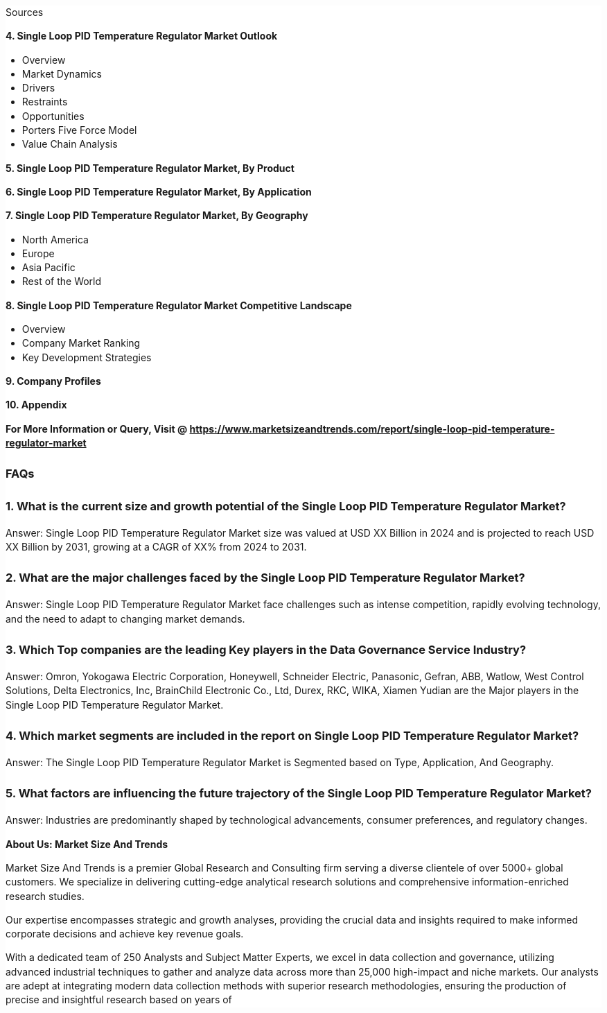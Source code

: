 Sources</span></li></ul></div><div class="" data-test-id=""><p><strong><span class="">4. Single Loop PID Temperature Regulator Market Outlook</span></strong></p></div><div class="" data-test-id=""><ul><li><span class="">Overview</span></li><li><span class="">Market Dynamics</span></li><li><span class="">Drivers</span></li><li><span class="">Restraints</span></li><li><span class="">Opportunities</span></li><li><span class="">Porters Five Force Model</span></li><li><span class="">Value Chain Analysis</span></li></ul></div><div class="" data-test-id=""><p><strong><span class="">5. Single Loop PID Temperature Regulator Market, By Product</span></strong></p></div><div class="" data-test-id=""><p><strong><span class="">6. Single Loop PID Temperature Regulator Market, By Application</span></strong></p></div><div class="" data-test-id=""><p><strong><span class="">7. Single Loop PID Temperature Regulator Market, By Geography</span></strong></p></div><div class="" data-test-id=""><ul><li><span class="">North America</span></li><li><span class="">Europe</span></li><li><span class="">Asia Pacific</span></li><li><span class="">Rest of the World</span></li></ul></div><div class="" data-test-id=""><p><strong><span class="">8. Single Loop PID Temperature Regulator Market Competitive Landscape</span></strong></p></div><div class="" data-test-id=""><ul><li><span class="">Overview</span></li><li><span class="">Company Market Ranking</span></li><li><span class="">Key Development Strategies</span></li></ul></div><div class="" data-test-id=""><p><strong><span class="">9. Company Profiles</span></strong></p></div><div class="" data-test-id=""><p><strong><span class="">10. Appendix</span></strong></p></div><div class="" data-test-id=""><p><strong><span class="">For More Information or Query, Visit @ <a href="https://www.marketsizeandtrends.com/report/single-loop-pid-temperature-regulator-market" target="_blank">https://www.marketsizeandtrends.com/report/single-loop-pid-temperature-regulator-market</a></span></strong></p></div><div class="" data-test-id=""><div class="article-main__content" data-test-id="publishing-text-block"><h3><strong><span class="">FAQs</span></strong></h3></div><div class="article-main__content" data-test-id="publishing-text-block"><h3><span class="">1. What is the current size and growth potential of the Single Loop PID Temperature Regulator Market?</span></h3></div><div class="article-main__content" data-test-id="publishing-text-block"><p><span class="font-[700]">Answer</span><span class="">: Single Loop PID Temperature Regulator Market size was valued at USD XX Billion in 2024 and is projected to reach USD XX Billion by 2031, growing at a CAGR of XX% from 2024 to 2031.</span></p></div><div class="article-main__content" data-test-id="publishing-text-block"><h3><span class="">2. What are the major challenges faced by the Single Loop PID Temperature Regulator Market?</span></h3></div><div class="article-main__content" data-test-id="publishing-text-block"><p><span class="font-[700]">Answer</span><span class="">: Single Loop PID Temperature Regulator Market face challenges such as intense competition, rapidly evolving technology, and the need to adapt to changing market demands.</span></p></div><div class="article-main__content" data-test-id="publishing-text-block"><h3><span class="">3. Which Top companies are the leading Key players in the Data Governance Service Industry?</span></h3></div><div class="article-main__content" data-test-id="publishing-text-block"><p><span class="font-[700]">Answer</span><span class="">: Omron, Yokogawa Electric Corporation, Honeywell, Schneider Electric, Panasonic, Gefran, ABB, Watlow, West Control Solutions, Delta Electronics, Inc, BrainChild Electronic Co., Ltd, Durex, RKC, WIKA, Xiamen Yudian are the Major players in the Single Loop PID Temperature Regulator Market.</span></p></div><div class="article-main__content" data-test-id="publishing-text-block"><h3><span class="">4. Which market segments are included in the report on Single Loop PID Temperature Regulator Market?</span></h3></div><div class="article-main__content" data-test-id="publishing-text-block"><p><span class="font-[700]">Answer</span><span class="">: The Single Loop PID Temperature Regulator Market is Segmented based on Type, Application, And Geography.</span></p></div><div class="article-main__content" data-test-id="publishing-text-block"><h3><span class="">5. What factors are influencing the future trajectory of the Single Loop PID Temperature Regulator Market?</span></h3></div><div class="article-main__content" data-test-id="publishing-text-block"><p><span class="font-[700]">Answer:</span><span class="">&nbsp;Industries are predominantly shaped by technological advancements, consumer preferences, and regulatory changes.</span></p></div><p><strong><span class="">About Us: Market Size And Trends</span></strong></p></div><div class="" data-test-id=""><p><span class="">Market Size And Trends is a premier Global Research and Consulting firm serving a diverse clientele of over 5000+ global customers. We specialize in delivering cutting-edge analytical research solutions and comprehensive information-enriched research studies.</span></p></div><div class="" data-test-id=""><p><span class="">Our expertise encompasses strategic and growth analyses, providing the crucial data and insights required to make informed corporate decisions and achieve key revenue goals.</span></p></div><div class="" data-test-id=""><p><span class="">With a dedicated team of 250 Analysts and Subject Matter Experts, we excel in data collection and governance, utilizing advanced industrial techniques to gather and analyze data across more than 25,000 high-impact and niche markets. Our analysts are adept at integrating modern data collection methods with superior research methodologies, ensuring the production of precise and insightful research based on years of